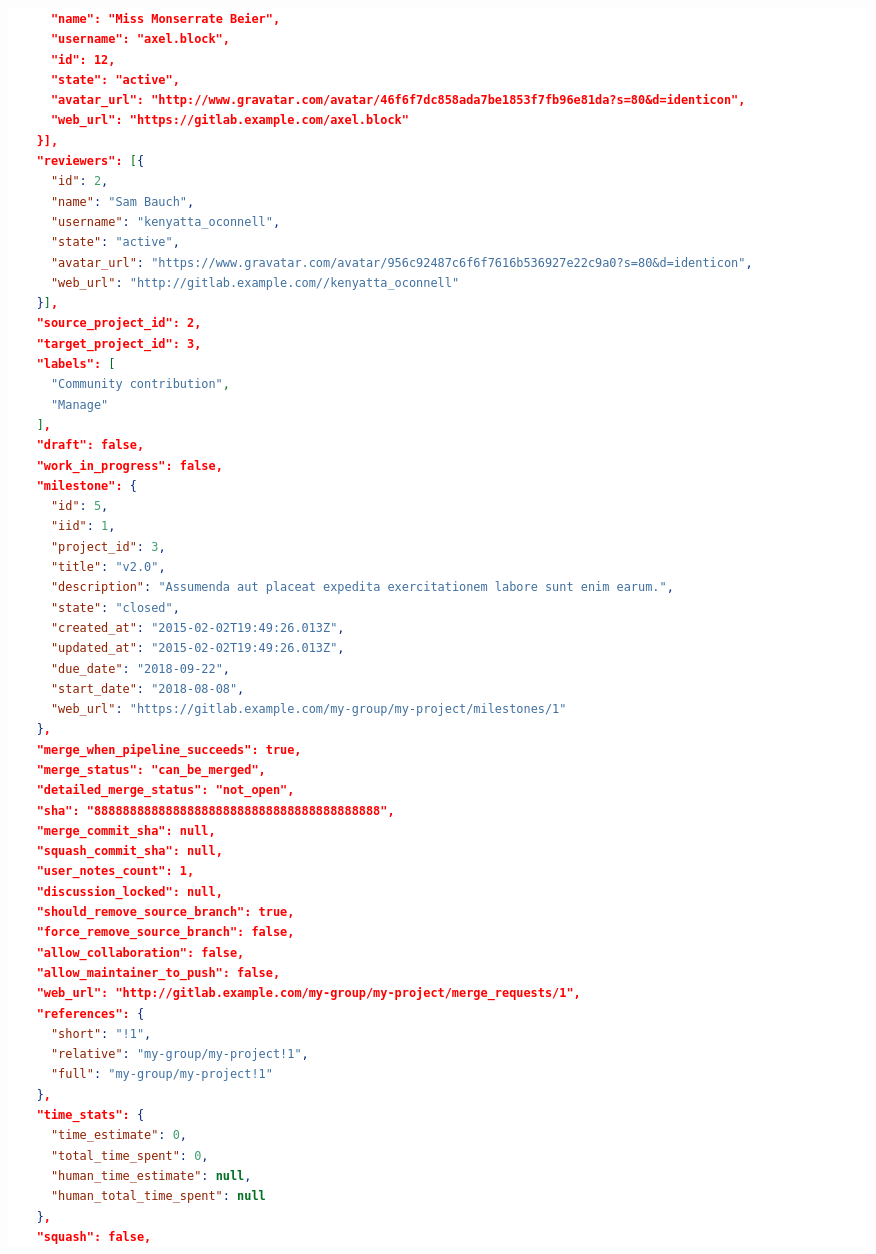 ```json
      "name": "Miss Monserrate Beier",
      "username": "axel.block",
      "id": 12,
      "state": "active",
      "avatar_url": "http://www.gravatar.com/avatar/46f6f7dc858ada7be1853f7fb96e81da?s=80&d=identicon",
      "web_url": "https://gitlab.example.com/axel.block"
    }],
    "reviewers": [{
      "id": 2,
      "name": "Sam Bauch",
      "username": "kenyatta_oconnell",
      "state": "active",
      "avatar_url": "https://www.gravatar.com/avatar/956c92487c6f6f7616b536927e22c9a0?s=80&d=identicon",
      "web_url": "http://gitlab.example.com//kenyatta_oconnell"
    }],
    "source_project_id": 2,
    "target_project_id": 3,
    "labels": [
      "Community contribution",
      "Manage"
    ],
    "draft": false,
    "work_in_progress": false,
    "milestone": {
      "id": 5,
      "iid": 1,
      "project_id": 3,
      "title": "v2.0",
      "description": "Assumenda aut placeat expedita exercitationem labore sunt enim earum.",
      "state": "closed",
      "created_at": "2015-02-02T19:49:26.013Z",
      "updated_at": "2015-02-02T19:49:26.013Z",
      "due_date": "2018-09-22",
      "start_date": "2018-08-08",
      "web_url": "https://gitlab.example.com/my-group/my-project/milestones/1"
    },
    "merge_when_pipeline_succeeds": true,
    "merge_status": "can_be_merged",
    "detailed_merge_status": "not_open",
    "sha": "8888888888888888888888888888888888888888",
    "merge_commit_sha": null,
    "squash_commit_sha": null,
    "user_notes_count": 1,
    "discussion_locked": null,
    "should_remove_source_branch": true,
    "force_remove_source_branch": false,
    "allow_collaboration": false,
    "allow_maintainer_to_push": false,
    "web_url": "http://gitlab.example.com/my-group/my-project/merge_requests/1",
    "references": {
      "short": "!1",
      "relative": "my-group/my-project!1",
      "full": "my-group/my-project!1"
    },
    "time_stats": {
      "time_estimate": 0,
      "total_time_spent": 0,
      "human_time_estimate": null,
      "human_total_time_spent": null
    },
    "squash": false,
```
